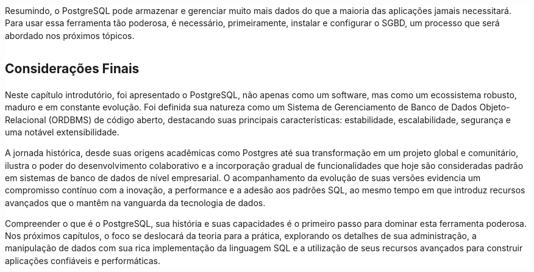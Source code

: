 Resumindo, o PostgreSQL pode armazenar e gerenciar muito mais dados do que a maioria das aplicações jamais necessitará. Para usar essa ferramenta tão poderosa, é necessário, primeiramente, instalar e configurar o SGBD, um processo que será abordado nos próximos tópicos.

## Considerações Finais

Neste capítulo introdutório, foi apresentado o PostgreSQL, não apenas como um software, mas como um ecossistema robusto, maduro e em constante evolução. Foi definida sua natureza como um Sistema de Gerenciamento de Banco de Dados Objeto-Relacional (ORDBMS) de código aberto, destacando suas principais características: estabilidade, escalabilidade, segurança e uma notável extensibilidade.

A jornada histórica, desde suas origens acadêmicas como Postgres até sua transformação em um projeto global e comunitário, ilustra o poder do desenvolvimento colaborativo e a incorporação gradual de funcionalidades que hoje são consideradas padrão em sistemas de banco de dados de nível empresarial. O acompanhamento da evolução de suas versões evidencia um compromisso contínuo com a inovação, a performance e a adesão aos padrões SQL, ao mesmo tempo em que introduz recursos avançados que o mantêm na vanguarda da tecnologia de dados.

Compreender o que é o PostgreSQL, sua história e suas capacidades é o primeiro passo para dominar esta ferramenta poderosa. Nos próximos capítulos, o foco se deslocará da teoria para a prática, explorando os detalhes de sua administração, a manipulação de dados com sua rica implementação da linguagem SQL e a utilização de seus recursos avançados para construir aplicações confiáveis e performáticas.